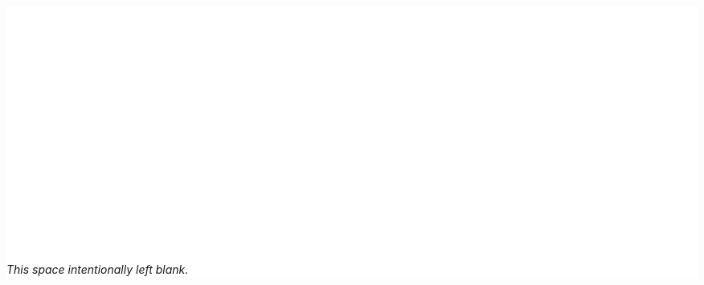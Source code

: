 <br/>
<br/>
<br/>
<br/>
<br/>
<br/>
<br/>
<br/>
<br/>
<br/>
<br/>
<br/>
<br/>
<br/>
<br/>

_This space intentionally left blank._
